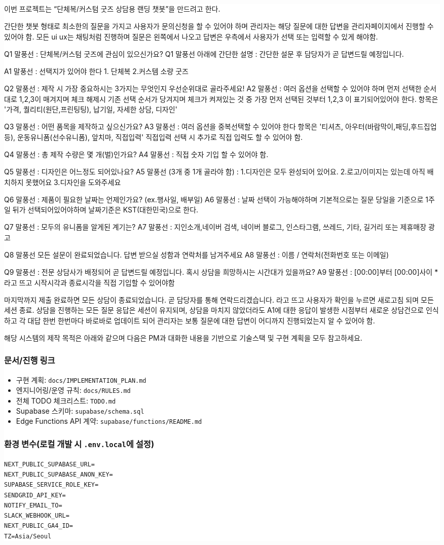 이번 프로젝트는 “단체복/커스텀 굿즈 상담용 랜딩 챗봇”을 만드려고 한다.

간단한 챗봇 형태로 최소한의 질문을 가지고 사용자가 문의신청을 할 수 있어야 하며 관리자는 해당 질문에 대한 답변을 관리자페이지에서 진행할 수 있어야 함.
모든 ui ux는 채팅처럼 진행하며 질문은 왼쪽에서 나오고 답변은 우측에서 사용자가 선택 또는 입력할 수 있게 해야함.

Q1 말풍선 : 단체복/커스텀 굿즈에 관심이 있으신가요?
Q1 말풍선 아래에 간단한 설명 : 간단한 설문 후 담당자가 곧 답변드릴 예정입니다.

A1 말풍선 : 선택지가 있어야 한다 1. 단체복 2.커스템 소량 굿즈

Q2 말풍선 : 제작 시 가장 중요하시는 3가지는 무엇인지 우선순위대로 골라주세요!
A2 말풍선 : 여러 옵션을 선택할 수 있어야 하며 먼저 선택한 순서대로 1,2,3이 매겨지며 체크 해제시 기존 선택 순서가 당겨지며 체크가 켜져있는 것 중 가장 먼저 선택된 것부터 1,2,3 이 표기되어있어야 한다. 항목은 '가격, 퀄리티(원단,프린팅팅), 납기일, 자세한 상담, 디자인'

Q3 말풍선 : 어떤 품목을 제작하고 싶으신가요?
A3 말풍선 : 여러 옵션을 중복선택할 수 있어야 한다 항목은 '티셔츠, 아우터(바람막이,패딩,후드집업 등), 운동유니폼(선수유니폼), 앞치마, 직접입력' 직접입력 선택 시 추가로 직접 입력도 할 수 있어야 함.

Q4 말풍선 : 총 제작 수량은 몇 개(벌)인가요?
A4 말풍선 : 직접 숫자 기입 할 수 있어야 함.

Q5 말풍선 : 디자인은 어느정도 되어있나요?
A5 말풍선 (3개 중 1개 골라야 함) : 1.디자인은 모두 완성되어 있어요. 2.로고/이미지는 있는데 아직 배치하지 못했어요 3.디자인을 도와주세요

Q6 말풍선 : 제품이 필요한 날짜는 언제인가요? (ex.행사일, 배부일)
A6 말풍선 : 날짜 선택이 가능해야하며 기본적으로는 질문 당일을 기준으로 1주일 뒤가 선택되어있어야하며 날짜기준은 KST(대한민국)으로 한다.

Q7 말풍선 : 모두의 유니폼을 알게된 계기는?
A7 말풍선 : 지인소개,네이버 검색, 네이버 블로그, 인스타그램, 쓰레드, 기타,  길거리 또는 제휴매장 광고

Q8 말풍선 모든 설문이 완료되었습니다. 답변 받으실 성함과 연락처를 남겨주세요
A8 말풍선 : 이름 / 연락처(전화번호 또는 이메일)

Q9 말풍선 : 전문 상담사가 배정되어 곧 답변드릴 예정입니다. 혹시 상담을 희망하시는 시간대가 있을까요? 
A9 말풍선 : [00:00]부터 [00:00]사이 *라고 뜨고 시작시각과 종료시각을 직접 기입할 수 있어야함

마지막까지 제출 완료하면 모든 상담이 종료되었습니다. 곧 담당자를 통해 연락드리겠습니다. 라고 뜨고 사용자가 확인을 누르면 새로고침 되며 모든 세션 종료.
상담을 진행하는 모든 질문 응답은 세션이 유지되며, 상담을 마치지 않았더라도
A1에 대한 응답이 발생한 시점부터 새로운 상담건으로 인식하고 각 대답 한번 한번마다 바로바로 업데이트 되어 관리자는 보통 질문에 대한 답변이 어디까지 진행되었는지 알 수 있어야 함.

해당 시스템의 제작 목적은 아래와 같으며 다음은 PM과 대화한 내용을 기반으로 기술스택 및 구현 계획을 모두 참고하세요.

### 문서/진행 링크
- 구현 계획: `docs/IMPLEMENTATION_PLAN.md`
- 엔지니어링/운영 규칙: `docs/RULES.md`
- 전체 TODO 체크리스트: `TODO.md`
- Supabase 스키마: `supabase/schema.sql`
- Edge Functions API 계약: `supabase/functions/README.md`

### 환경 변수(로컬 개발 시 `.env.local`에 설정)
```
NEXT_PUBLIC_SUPABASE_URL=
NEXT_PUBLIC_SUPABASE_ANON_KEY=
SUPABASE_SERVICE_ROLE_KEY=
SENDGRID_API_KEY=
NOTIFY_EMAIL_TO=
SLACK_WEBHOOK_URL=
NEXT_PUBLIC_GA4_ID=
TZ=Asia/Seoul
```
